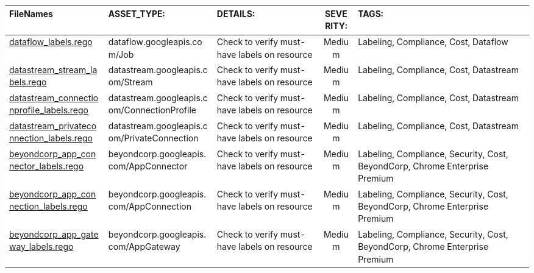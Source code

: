 
|FileNames   |ASSET_TYPE:    |DETAILS:  |SEVERITY:|TAGS:                                                                      |
|:----------------|:-----------|:--------|:---------:|:---------------|
|[dataflow_labels.rego](./rules/dataflow/dataflow_labels.rego)                                                                                             |dataflow.googleapis.com/Job                           |Check to verify must-have labels on resource                                                                                                                                                                                                                                                                                                                                                                                                                                  |Medium   |Labeling, Compliance, Cost, Dataflow                                       |
|[datastream_stream_labels.rego](./rules/datastream/datastream_stream_labels.rego)                                                                         |datastream.googleapis.com/Stream                      |Check to verify must-have labels on resource                                                                                                                                                                                                                                                                                                                                                                                                                                  |Medium   |Labeling, Compliance, Cost, Datastream                                     |
|[datastream_connectionprofile_labels.rego](./rules/datastream/datastream_connectionprofile_labels.rego)                                                   |datastream.googleapis.com/ConnectionProfile           |Check to verify must-have labels on resource                                                                                                                                                                                                                                                                                                                                                                                                                                  |Medium   |Labeling, Compliance, Cost, Datastream                                     |
|[datastream_privateconnection_labels.rego](./rules/datastream/datastream_privateconnection_labels.rego)                                                   |datastream.googleapis.com/PrivateConnection           |Check to verify must-have labels on resource                                                                                                                                                                                                                                                                                                                                                                                                                                  |Medium   |Labeling, Compliance, Cost, Datastream                                     |
|[beyondcorp_app_connector_labels.rego](./rules/beyondcorp/beyondcorp_app_connector_labels.rego)                                                           |beyondcorp.googleapis.com/AppConnector                |Check to verify must-have labels on resource                                                                                                                                                                                                                                                                                                                                                                                                                                  |Medium   |Labeling, Compliance, Security, Cost, BeyondCorp, Chrome Enterprise Premium|
|[beyondcorp_app_connection_labels.rego](./rules/beyondcorp/beyondcorp_app_connection_labels.rego)                                                         |beyondcorp.googleapis.com/AppConnection               |Check to verify must-have labels on resource                                                                                                                                                                                                                                                                                                                                                                                                                                  |Medium   |Labeling, Compliance, Security, Cost, BeyondCorp, Chrome Enterprise Premium|
|[beyondcorp_app_gateway_labels.rego](./rules/beyondcorp/beyondcorp_app_gateway_labels.rego)                                                               |beyondcorp.googleapis.com/AppGateway                  |Check to verify must-have labels on resource                                                                                                                                                                                                                                                                                                                                                                                                                                  |Medium   |Labeling, Compliance, Security, Cost, BeyondCorp, Chrome Enterprise Premium|
